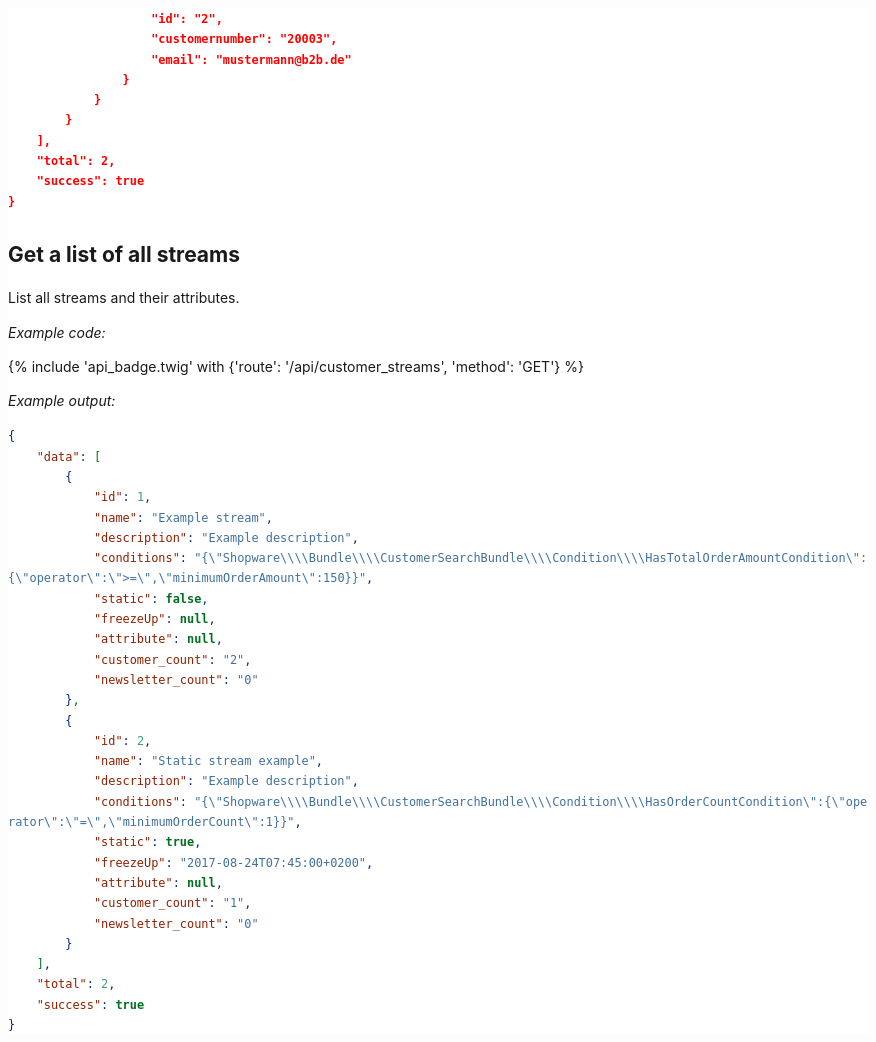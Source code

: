 ```json
                    "id": "2",
                    "customernumber": "20003",
                    "email": "mustermann@b2b.de"
                }
            }
        }
    ],
    "total": 2,
    "success": true
}
```

## Get a list of all streams

List all streams and their attributes.

*Example code:*

{% include 'api_badge.twig' with {'route': '/api/customer_streams', 'method': 'GET'} %}

*Example output:*
```json
{
    "data": [
        {
            "id": 1,
            "name": "Example stream",
            "description": "Example description",
            "conditions": "{\"Shopware\\\\Bundle\\\\CustomerSearchBundle\\\\Condition\\\\HasTotalOrderAmountCondition\":{\"operator\":\">=\",\"minimumOrderAmount\":150}}",
            "static": false,
            "freezeUp": null,
            "attribute": null,
            "customer_count": "2",
            "newsletter_count": "0"
        },
        {
            "id": 2,
            "name": "Static stream example",
            "description": "Example description",
            "conditions": "{\"Shopware\\\\Bundle\\\\CustomerSearchBundle\\\\Condition\\\\HasOrderCountCondition\":{\"operator\":\"=\",\"minimumOrderCount\":1}}",
            "static": true,
            "freezeUp": "2017-08-24T07:45:00+0200",
            "attribute": null,
            "customer_count": "1",
            "newsletter_count": "0"
        }
    ],
    "total": 2,
    "success": true
}
```
